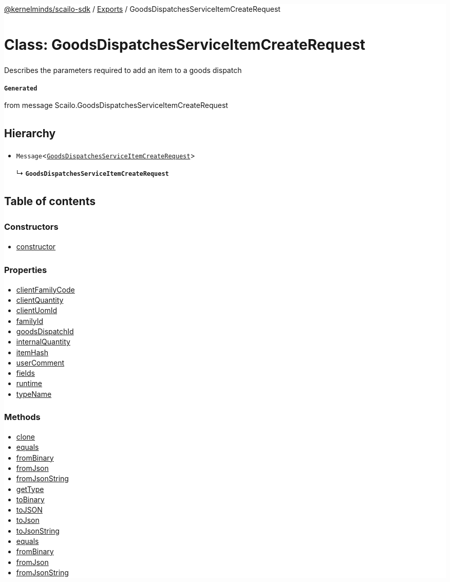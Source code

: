 [@kernelminds/scailo-sdk](../README.md) / [Exports](../modules.md) / GoodsDispatchesServiceItemCreateRequest

# Class: GoodsDispatchesServiceItemCreateRequest

Describes the parameters required to add an item to a goods dispatch

**`Generated`**

from message Scailo.GoodsDispatchesServiceItemCreateRequest

## Hierarchy

- `Message`\<[`GoodsDispatchesServiceItemCreateRequest`](GoodsDispatchesServiceItemCreateRequest.md)\>

  ↳ **`GoodsDispatchesServiceItemCreateRequest`**

## Table of contents

### Constructors

- [constructor](GoodsDispatchesServiceItemCreateRequest.md#constructor)

### Properties

- [clientFamilyCode](GoodsDispatchesServiceItemCreateRequest.md#clientfamilycode)
- [clientQuantity](GoodsDispatchesServiceItemCreateRequest.md#clientquantity)
- [clientUomId](GoodsDispatchesServiceItemCreateRequest.md#clientuomid)
- [familyId](GoodsDispatchesServiceItemCreateRequest.md#familyid)
- [goodsDispatchId](GoodsDispatchesServiceItemCreateRequest.md#goodsdispatchid)
- [internalQuantity](GoodsDispatchesServiceItemCreateRequest.md#internalquantity)
- [itemHash](GoodsDispatchesServiceItemCreateRequest.md#itemhash)
- [userComment](GoodsDispatchesServiceItemCreateRequest.md#usercomment)
- [fields](GoodsDispatchesServiceItemCreateRequest.md#fields)
- [runtime](GoodsDispatchesServiceItemCreateRequest.md#runtime)
- [typeName](GoodsDispatchesServiceItemCreateRequest.md#typename)

### Methods

- [clone](GoodsDispatchesServiceItemCreateRequest.md#clone)
- [equals](GoodsDispatchesServiceItemCreateRequest.md#equals)
- [fromBinary](GoodsDispatchesServiceItemCreateRequest.md#frombinary)
- [fromJson](GoodsDispatchesServiceItemCreateRequest.md#fromjson)
- [fromJsonString](GoodsDispatchesServiceItemCreateRequest.md#fromjsonstring)
- [getType](GoodsDispatchesServiceItemCreateRequest.md#gettype)
- [toBinary](GoodsDispatchesServiceItemCreateRequest.md#tobinary)
- [toJSON](GoodsDispatchesServiceItemCreateRequest.md#tojson)
- [toJson](GoodsDispatchesServiceItemCreateRequest.md#tojson-1)
- [toJsonString](GoodsDispatchesServiceItemCreateRequest.md#tojsonstring)
- [equals](GoodsDispatchesServiceItemCreateRequest.md#equals-1)
- [fromBinary](GoodsDispatchesServiceItemCreateRequest.md#frombinary-1)
- [fromJson](GoodsDispatchesServiceItemCreateRequest.md#fromjson-1)
- [fromJsonString](GoodsDispatchesServiceItemCreateRequest.md#fromjsonstring-1)
